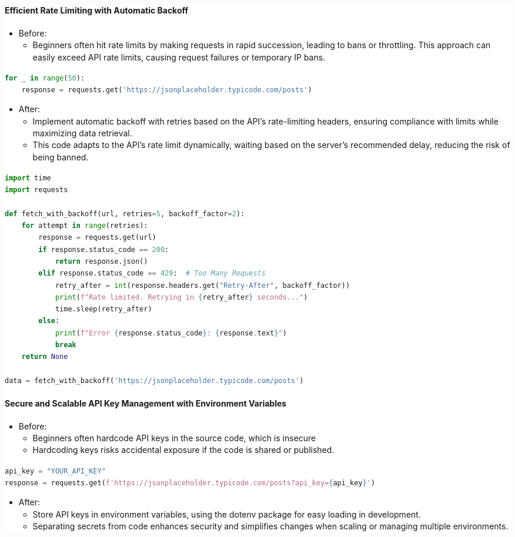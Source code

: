 #### Efficient Rate Limiting with Automatic Backoff

- Before:
  - Beginners often hit rate limits by making requests in rapid succession, leading to bans or throttling.
    This approach can easily exceed API rate limits, causing request failures or temporary IP bans.

``` py
for _ in range(50):
    response = requests.get('https://jsonplaceholder.typicode.com/posts')
```

- After:
  - Implement automatic backoff with retries based on the API’s rate-limiting headers, ensuring compliance with limits while maximizing data retrieval.
  - This code adapts to the API’s rate limit dynamically, waiting based on the server’s recommended delay, reducing the risk of being banned.

``` py
import time
import requests

def fetch_with_backoff(url, retries=5, backoff_factor=2):
    for attempt in range(retries):
        response = requests.get(url)
        if response.status_code == 200:
            return response.json()
        elif response.status_code == 429:  # Too Many Requests
            retry_after = int(response.headers.get("Retry-After", backoff_factor))
            print(f"Rate limited. Retrying in {retry_after} seconds...")
            time.sleep(retry_after)
        else:
            print(f"Error {response.status_code}: {response.text}")
            break
    return None

data = fetch_with_backoff('https://jsonplaceholder.typicode.com/posts')
```

#### Secure and Scalable API Key Management with Environment Variables

- Before:
  - Beginners often hardcode API keys in the source code, which is insecure
  - Hardcoding keys risks accidental exposure if the code is shared or published.

``` py
api_key = "YOUR_API_KEY"
response = requests.get(f'https://jsonplaceholder.typicode.com/posts?api_key={api_key}')
```

- After:
  - Store API keys in environment variables, using the dotenv package for easy loading in development.
  - Separating secrets from code enhances security and simplifies changes when scaling or managing multiple environments.
